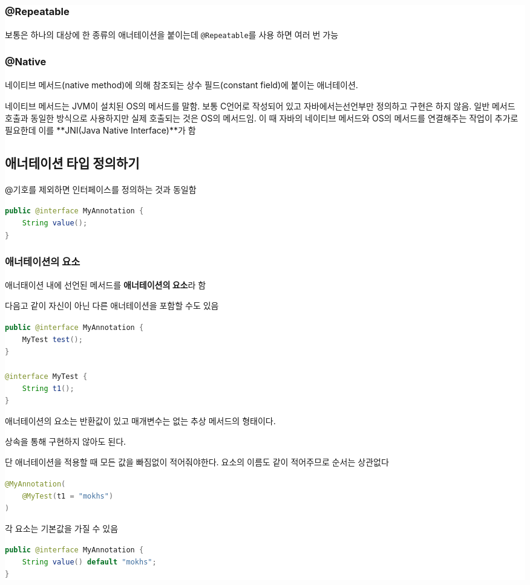 ### @Repeatable

보통은 하나의 대상에 한 종류의 애너테이션을 붙이는데 `@Repeatable`를 사용 하면 여러 번 가능

### @Native

네이티브 메서드(native method)에 의해 참조되는 상수 필드(constant field)에 붙이는 애너테이션.

네이티브 메서드는 JVM이 설치된 OS의 메서드를 말함. 보통 C언어로 작성되어 있고 자바에서는선언부만 정의하고 구현은 하지 않음. 일반 메서드 호출과 동일한 방식으로 사용하지만 실제 호출되는 것은 OS의 메서드임. 이 때 자바의 네이티브 메서드와 OS의 메서드를 연결해주는 작업이 추가로 필요한데 이를 **JNI(Java Native Interface)**가 함

## 애너테이션 타입 정의하기

@기호를 제외하면 인터페이스를 정의하는 것과 동일함

```java
public @interface MyAnnotation {
    String value();
}
```

### 애너테이션의 요소

애너태이션 내에 선언된 메서드를 **애너테이션의 요소**라 함

다음고 같이 자신이 아닌 다른 애너테이션을 포함할 수도 있음

```java
public @interface MyAnnotation {
    MyTest test();
}

@interface MyTest {
    String t1();
}
```

애너테이션의 요소는 반환값이 있고 매개변수는 없는 추상 메서드의 형태이다.

상속을 통해 구현하지 않아도 된다.

단 애너테이션을 적용할 때 모든 값을 빠짐없이 적어줘야한다. 요소의 이름도 같이 적어주므로 순서는 상관없다

```java
@MyAnnotation(
	@MyTest(t1 = "mokhs")
)
```

각 요소는 기본값을 가질 수 있음

```java
public @interface MyAnnotation {
	String value() default "mokhs";
}

```
